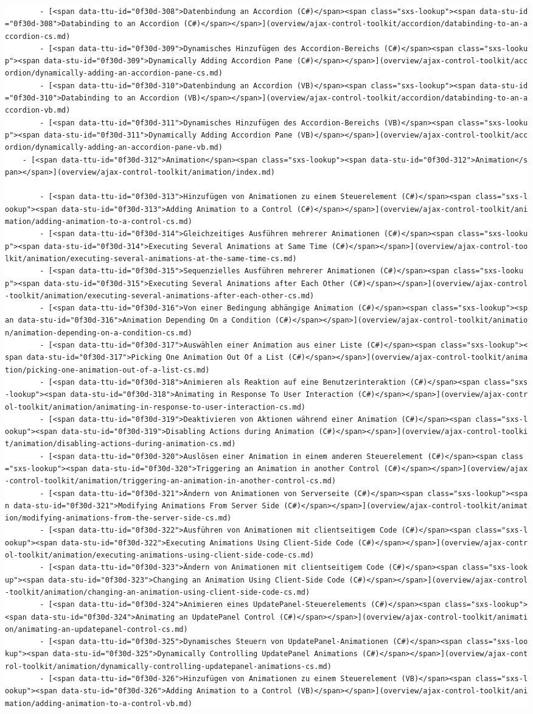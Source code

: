             - [<span data-ttu-id="0f30d-308">Datenbindung an Accordion (C#)</span><span class="sxs-lookup"><span data-stu-id="0f30d-308">Databinding to an Accordion (C#)</span></span>](overview/ajax-control-toolkit/accordion/databinding-to-an-accordion-cs.md)
            - [<span data-ttu-id="0f30d-309">Dynamisches Hinzufügen des Accordion-Bereichs (C#)</span><span class="sxs-lookup"><span data-stu-id="0f30d-309">Dynamically Adding Accordion Pane (C#)</span></span>](overview/ajax-control-toolkit/accordion/dynamically-adding-an-accordion-pane-cs.md)
            - [<span data-ttu-id="0f30d-310">Datenbindung an Accordion (VB)</span><span class="sxs-lookup"><span data-stu-id="0f30d-310">Databinding to an Accordion (VB)</span></span>](overview/ajax-control-toolkit/accordion/databinding-to-an-accordion-vb.md)
            - [<span data-ttu-id="0f30d-311">Dynamisches Hinzufügen des Accordion-Bereichs (VB)</span><span class="sxs-lookup"><span data-stu-id="0f30d-311">Dynamically Adding Accordion Pane (VB)</span></span>](overview/ajax-control-toolkit/accordion/dynamically-adding-an-accordion-pane-vb.md)
        - [<span data-ttu-id="0f30d-312">Animation</span><span class="sxs-lookup"><span data-stu-id="0f30d-312">Animation</span></span>](overview/ajax-control-toolkit/animation/index.md)

            - [<span data-ttu-id="0f30d-313">Hinzufügen von Animationen zu einem Steuerelement (C#)</span><span class="sxs-lookup"><span data-stu-id="0f30d-313">Adding Animation to a Control (C#)</span></span>](overview/ajax-control-toolkit/animation/adding-animation-to-a-control-cs.md)
            - [<span data-ttu-id="0f30d-314">Gleichzeitiges Ausführen mehrerer Animationen (C#)</span><span class="sxs-lookup"><span data-stu-id="0f30d-314">Executing Several Animations at Same Time (C#)</span></span>](overview/ajax-control-toolkit/animation/executing-several-animations-at-the-same-time-cs.md)
            - [<span data-ttu-id="0f30d-315">Sequenzielles Ausführen mehrerer Animationen (C#)</span><span class="sxs-lookup"><span data-stu-id="0f30d-315">Executing Several Animations after Each Other (C#)</span></span>](overview/ajax-control-toolkit/animation/executing-several-animations-after-each-other-cs.md)
            - [<span data-ttu-id="0f30d-316">Von einer Bedingung abhängige Animation (C#)</span><span class="sxs-lookup"><span data-stu-id="0f30d-316">Animation Depending On a Condition (C#)</span></span>](overview/ajax-control-toolkit/animation/animation-depending-on-a-condition-cs.md)
            - [<span data-ttu-id="0f30d-317">Auswählen einer Animation aus einer Liste (C#)</span><span class="sxs-lookup"><span data-stu-id="0f30d-317">Picking One Animation Out Of a List (C#)</span></span>](overview/ajax-control-toolkit/animation/picking-one-animation-out-of-a-list-cs.md)
            - [<span data-ttu-id="0f30d-318">Animieren als Reaktion auf eine Benutzerinteraktion (C#)</span><span class="sxs-lookup"><span data-stu-id="0f30d-318">Animating in Response To User Interaction (C#)</span></span>](overview/ajax-control-toolkit/animation/animating-in-response-to-user-interaction-cs.md)
            - [<span data-ttu-id="0f30d-319">Deaktivieren von Aktionen während einer Animation (C#)</span><span class="sxs-lookup"><span data-stu-id="0f30d-319">Disabling Actions during Animation (C#)</span></span>](overview/ajax-control-toolkit/animation/disabling-actions-during-animation-cs.md)
            - [<span data-ttu-id="0f30d-320">Auslösen einer Animation in einem anderen Steuerelement (C#)</span><span class="sxs-lookup"><span data-stu-id="0f30d-320">Triggering an Animation in another Control (C#)</span></span>](overview/ajax-control-toolkit/animation/triggering-an-animation-in-another-control-cs.md)
            - [<span data-ttu-id="0f30d-321">Ändern von Animationen von Serverseite (C#)</span><span class="sxs-lookup"><span data-stu-id="0f30d-321">Modifying Animations From Server Side (C#)</span></span>](overview/ajax-control-toolkit/animation/modifying-animations-from-the-server-side-cs.md)
            - [<span data-ttu-id="0f30d-322">Ausführen von Animationen mit clientseitigem Code (C#)</span><span class="sxs-lookup"><span data-stu-id="0f30d-322">Executing Animations Using Client-Side Code (C#)</span></span>](overview/ajax-control-toolkit/animation/executing-animations-using-client-side-code-cs.md)
            - [<span data-ttu-id="0f30d-323">Ändern von Animationen mit clientseitigem Code (C#)</span><span class="sxs-lookup"><span data-stu-id="0f30d-323">Changing an Animation Using Client-Side Code (C#)</span></span>](overview/ajax-control-toolkit/animation/changing-an-animation-using-client-side-code-cs.md)
            - [<span data-ttu-id="0f30d-324">Animieren eines UpdatePanel-Steuerelements (C#)</span><span class="sxs-lookup"><span data-stu-id="0f30d-324">Animating an UpdatePanel Control (C#)</span></span>](overview/ajax-control-toolkit/animation/animating-an-updatepanel-control-cs.md)
            - [<span data-ttu-id="0f30d-325">Dynamisches Steuern von UpdatePanel-Animationen (C#)</span><span class="sxs-lookup"><span data-stu-id="0f30d-325">Dynamically Controlling UpdatePanel Animations (C#)</span></span>](overview/ajax-control-toolkit/animation/dynamically-controlling-updatepanel-animations-cs.md)
            - [<span data-ttu-id="0f30d-326">Hinzufügen von Animationen zu einem Steuerelement (VB)</span><span class="sxs-lookup"><span data-stu-id="0f30d-326">Adding Animation to a Control (VB)</span></span>](overview/ajax-control-toolkit/animation/adding-animation-to-a-control-vb.md)